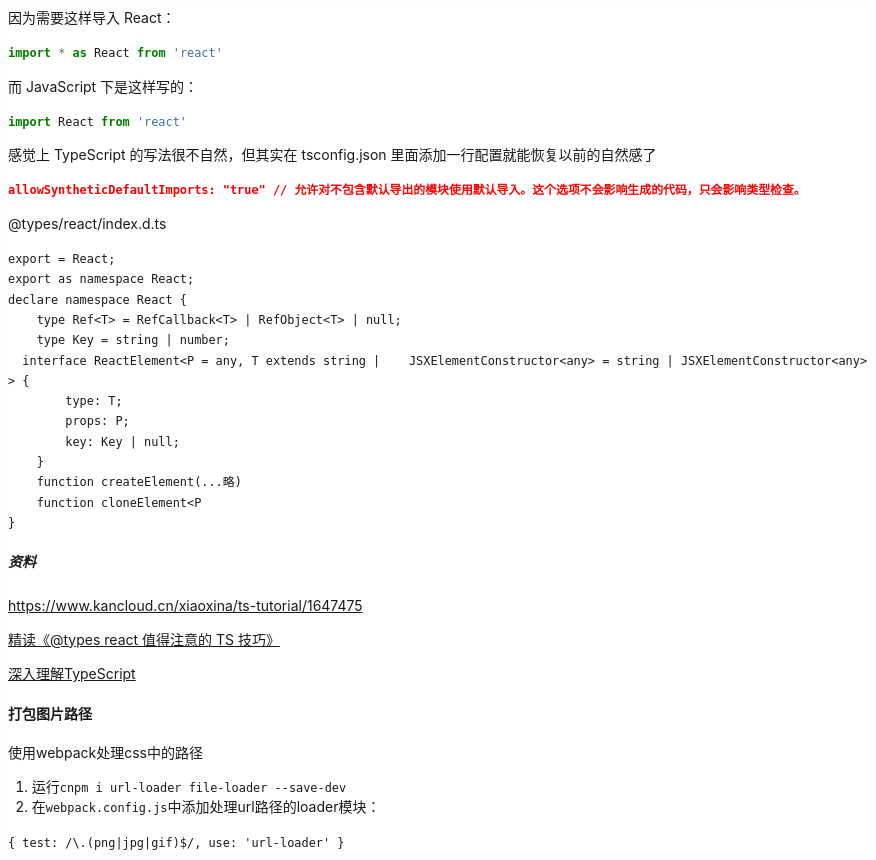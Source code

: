 因为需要这样导入 React：

```js
import * as React from 'react'
```

而 JavaScript 下是这样写的：

```js
import React from 'react'
```

感觉上 TypeScript 的写法很不自然，但其实在 tsconfig.json 里面添加一行配置就能恢复以前的自然感了

```json
allowSyntheticDefaultImports: "true" // 允许对不包含默认导出的模块使用默认导入。这个选项不会影响生成的代码，只会影响类型检查。
```

@types/react/index.d.ts

```
export = React;
export as namespace React;
declare namespace React {
	type Ref<T> = RefCallback<T> | RefObject<T> | null;
	type Key = string | number;
  interface ReactElement<P = any, T extends string | 	JSXElementConstructor<any> = string | JSXElementConstructor<any>> {
        type: T;
        props: P;
        key: Key | null;
    }
    function createElement(...略)
    function cloneElement<P
}
```



##### 资料

https://www.kancloud.cn/xiaoxina/ts-tutorial/1647475

[精读《@types react 值得注意的 TS 技巧》](https://zhuanlan.zhihu.com/p/129632306)

[深入理解TypeScript](https://jkchao.github.io/typescript-book-chinese/typings/ambient.html#%E5%A3%B0%E6%98%8E%E6%96%87%E4%BB%B6)



####  打包图片路径

使用webpack处理css中的路径

1. 运行`cnpm i url-loader file-loader --save-dev`
2. 在`webpack.config.js`中添加处理url路径的loader模块：

```
{ test: /\.(png|jpg|gif)$/, use: 'url-loader' }
```
